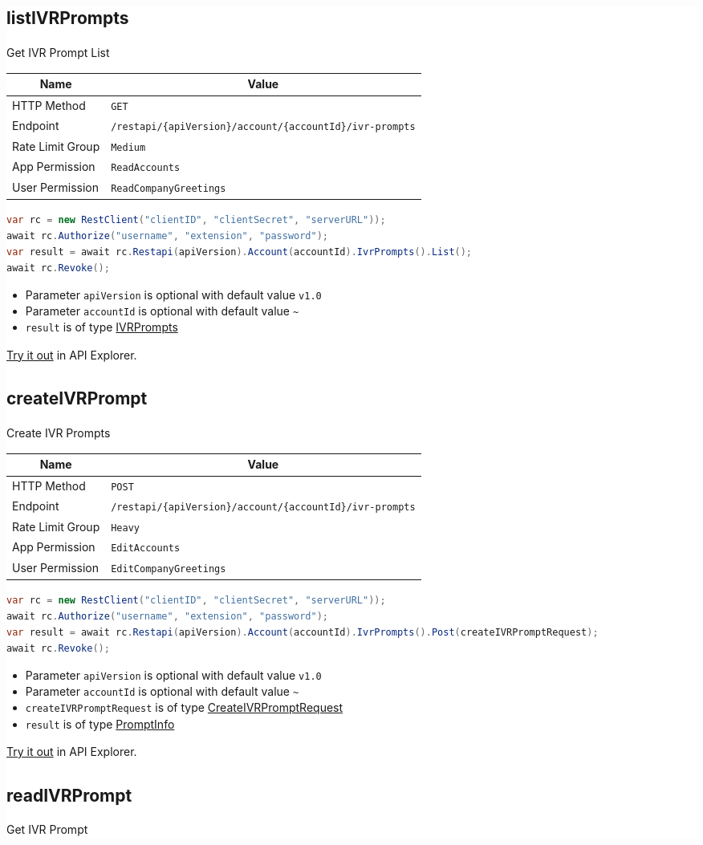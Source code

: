 ## listIVRPrompts
Get IVR Prompt List

Name|Value
-|-
HTTP Method|`GET`
Endpoint|`/restapi/{apiVersion}/account/{accountId}/ivr-prompts`
Rate Limit Group|`Medium`
App Permission|`ReadAccounts`
User Permission|`ReadCompanyGreetings`

```cs
var rc = new RestClient("clientID", "clientSecret", "serverURL"));
await rc.Authorize("username", "extension", "password");
var result = await rc.Restapi(apiVersion).Account(accountId).IvrPrompts().List();
await rc.Revoke();
```

- Parameter `apiVersion` is optional with default value `v1.0`
- Parameter `accountId` is optional with default value `~`
- `result` is of type [IVRPrompts](./RingCentral.Net/Definitions/IVRPrompts.cs)

[Try it out](https://developer.ringcentral.com/api-reference#IVR-listIVRPrompts) in API Explorer.

## createIVRPrompt
Create IVR Prompts

Name|Value
-|-
HTTP Method|`POST`
Endpoint|`/restapi/{apiVersion}/account/{accountId}/ivr-prompts`
Rate Limit Group|`Heavy`
App Permission|`EditAccounts`
User Permission|`EditCompanyGreetings`

```cs
var rc = new RestClient("clientID", "clientSecret", "serverURL"));
await rc.Authorize("username", "extension", "password");
var result = await rc.Restapi(apiVersion).Account(accountId).IvrPrompts().Post(createIVRPromptRequest);
await rc.Revoke();
```

- Parameter `apiVersion` is optional with default value `v1.0`
- Parameter `accountId` is optional with default value `~`
- `createIVRPromptRequest` is of type [CreateIVRPromptRequest](./RingCentral.Net/Definitions/CreateIVRPromptRequest.cs)
- `result` is of type [PromptInfo](./RingCentral.Net/Definitions/PromptInfo.cs)

[Try it out](https://developer.ringcentral.com/api-reference#IVR-createIVRPrompt) in API Explorer.

## readIVRPrompt
Get IVR Prompt
